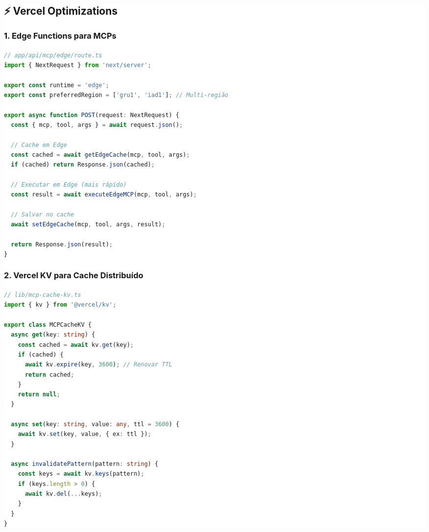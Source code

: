 ## ⚡ Vercel Optimizations

### 1. Edge Functions para MCPs
```typescript
// app/api/mcp/edge/route.ts
import { NextRequest } from 'next/server';

export const runtime = 'edge';
export const preferredRegion = ['gru1', 'iad1']; // Multi-região

export async function POST(request: NextRequest) {
  const { mcp, tool, args } = await request.json();
  
  // Cache em Edge
  const cached = await getEdgeCache(mcp, tool, args);
  if (cached) return Response.json(cached);
  
  // Executar em Edge (mais rápido)
  const result = await executeEdgeMCP(mcp, tool, args);
  
  // Salvar no cache
  await setEdgeCache(mcp, tool, args, result);
  
  return Response.json(result);
}
```

### 2. Vercel KV para Cache Distribuído
```typescript
// lib/mcp-cache-kv.ts
import { kv } from '@vercel/kv';

export class MCPCacheKV {
  async get(key: string) {
    const cached = await kv.get(key);
    if (cached) {
      await kv.expire(key, 3600); // Renovar TTL
      return cached;
    }
    return null;
  }
  
  async set(key: string, value: any, ttl = 3600) {
    await kv.set(key, value, { ex: ttl });
  }
  
  async invalidatePattern(pattern: string) {
    const keys = await kv.keys(pattern);
    if (keys.length > 0) {
      await kv.del(...keys);
    }
  }
}
```
